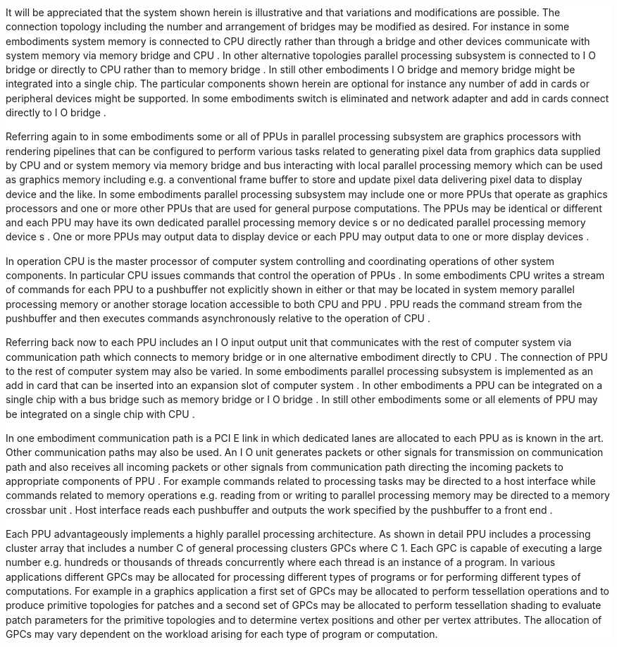 It will be appreciated that the system shown herein is illustrative and that variations and modifications are possible. The connection topology including the number and arrangement of bridges may be modified as desired. For instance in some embodiments system memory is connected to CPU directly rather than through a bridge and other devices communicate with system memory via memory bridge and CPU . In other alternative topologies parallel processing subsystem is connected to I O bridge or directly to CPU rather than to memory bridge . In still other embodiments I O bridge and memory bridge might be integrated into a single chip. The particular components shown herein are optional for instance any number of add in cards or peripheral devices might be supported. In some embodiments switch is eliminated and network adapter and add in cards connect directly to I O bridge .

Referring again to in some embodiments some or all of PPUs in parallel processing subsystem are graphics processors with rendering pipelines that can be configured to perform various tasks related to generating pixel data from graphics data supplied by CPU and or system memory via memory bridge and bus interacting with local parallel processing memory which can be used as graphics memory including e.g. a conventional frame buffer to store and update pixel data delivering pixel data to display device and the like. In some embodiments parallel processing subsystem may include one or more PPUs that operate as graphics processors and one or more other PPUs that are used for general purpose computations. The PPUs may be identical or different and each PPU may have its own dedicated parallel processing memory device s or no dedicated parallel processing memory device s . One or more PPUs may output data to display device or each PPU may output data to one or more display devices .

In operation CPU is the master processor of computer system controlling and coordinating operations of other system components. In particular CPU issues commands that control the operation of PPUs . In some embodiments CPU writes a stream of commands for each PPU to a pushbuffer not explicitly shown in either or that may be located in system memory parallel processing memory or another storage location accessible to both CPU and PPU . PPU reads the command stream from the pushbuffer and then executes commands asynchronously relative to the operation of CPU .

Referring back now to each PPU includes an I O input output unit that communicates with the rest of computer system via communication path which connects to memory bridge or in one alternative embodiment directly to CPU . The connection of PPU to the rest of computer system may also be varied. In some embodiments parallel processing subsystem is implemented as an add in card that can be inserted into an expansion slot of computer system . In other embodiments a PPU can be integrated on a single chip with a bus bridge such as memory bridge or I O bridge . In still other embodiments some or all elements of PPU may be integrated on a single chip with CPU .

In one embodiment communication path is a PCI E link in which dedicated lanes are allocated to each PPU as is known in the art. Other communication paths may also be used. An I O unit generates packets or other signals for transmission on communication path and also receives all incoming packets or other signals from communication path directing the incoming packets to appropriate components of PPU . For example commands related to processing tasks may be directed to a host interface while commands related to memory operations e.g. reading from or writing to parallel processing memory may be directed to a memory crossbar unit . Host interface reads each pushbuffer and outputs the work specified by the pushbuffer to a front end .

Each PPU advantageously implements a highly parallel processing architecture. As shown in detail PPU includes a processing cluster array that includes a number C of general processing clusters GPCs where C 1. Each GPC is capable of executing a large number e.g. hundreds or thousands of threads concurrently where each thread is an instance of a program. In various applications different GPCs may be allocated for processing different types of programs or for performing different types of computations. For example in a graphics application a first set of GPCs may be allocated to perform tessellation operations and to produce primitive topologies for patches and a second set of GPCs may be allocated to perform tessellation shading to evaluate patch parameters for the primitive topologies and to determine vertex positions and other per vertex attributes. The allocation of GPCs may vary dependent on the workload arising for each type of program or computation.
